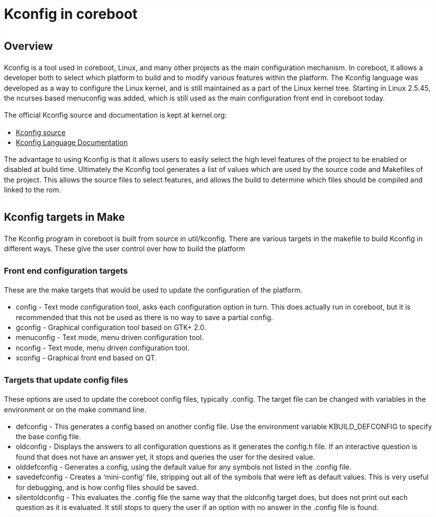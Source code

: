 # Kconfig in coreboot

## Overview
Kconfig is a tool used in coreboot, Linux, and many other projects as the main configuration mechanism.  In coreboot, it allows a developer both to select which platform to build and to modify various features within the platform. The Kconfig language was developed as a way to configure the Linux kernel, and is still maintained as a part of the Linux kernel tree. Starting in Linux 2.5.45, the ncurses based menuconfig was added, which is still used as the main configuration front end in coreboot today.

The official Kconfig source and documentation is kept at kernel.org:

- [Kconfig source](https://git.kernel.org/cgit/linux/kernel/git/torvalds/linux.git/tree/scripts/kconfig)
- [Kconfig Language Documentation](https://www.kernel.org/doc/Documentation/kbuild/kconfig-language.txt)

The advantage to using Kconfig is that it allows users to easily select the high level features of the project to be enabled or disabled at build time. Ultimately the Kconfig tool generates a list of values which are used by the source code and Makefiles of the project.  This allows the source files to select features, and allows the build to determine which files should be compiled and linked to the rom.


## Kconfig targets in Make
The Kconfig program in coreboot is built from source in util/kconfig. There are various targets in the makefile to build Kconfig in different ways. These give the user control over how to build the platform


### Front end configuration targets
These are the make targets that would be used to update the configuration of the platform.
- config - Text mode configuration tool, asks each configuration option in turn.  This does actually run in coreboot, but it is recommended that this not be used as there is no way to save a partial config.
- gconfig - Graphical configuration tool based on GTK+ 2.0.
- menuconfig - Text mode, menu driven configuration tool.
- nconfig - Text mode, menu driven configuration tool.
- xconfig - Graphical front end based on QT.


### Targets that update config files
These options are used to update the coreboot config files, typically .config. The target file can be changed with variables in the environment or on the make command line.

- defconfig - This generates a config based on another config file.  Use the environment variable KBUILD_DEFCONFIG to specify the base config file.
- oldconfig - Displays the answers to all configuration questions as it generates the config.h file.  If an interactive question is found that does not have an answer yet, it stops and queries the user for the desired value.
- olddefconfig - Generates a config, using the default value for any symbols not listed in the .config file.
- savedefconfig - Creates a ‘mini-config’ file, stripping out all of the symbols that were left as default values.  This is very useful for debugging, and is how config files should be saved.
- silentoldconfig - This evaluates the .config file the same way that the oldconfig target does, but does not print out each question as it is evaluated.  It still stops to query the user if an option with no answer in the .config file is found.
